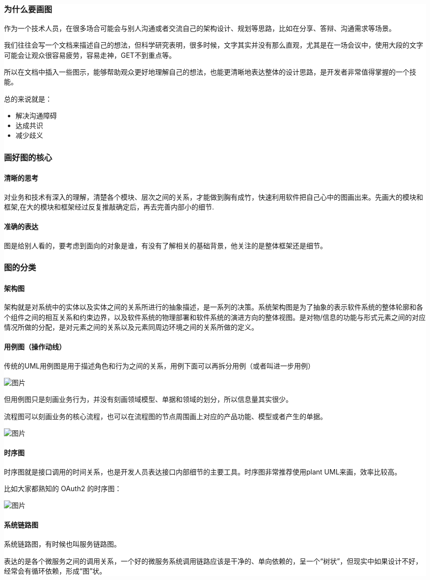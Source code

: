 ### 为什么要画图 

作为一个技术人员，在很多场合可能会与别人沟通或者交流自己的架构设计、规划等思路，比如在分享、答辩、沟通需求等场景。

我们往往会写一个文档来描述自己的想法，但科学研究表明，很多时候，文字其实并没有那么直观，尤其是在一场会议中，使用大段的文字可能会让观众很容易疲劳，容易走神，GET不到重点等。

所以在文档中插入一些图示，能够帮助观众更好地理解自己的想法，也能更清晰地表达整体的设计思路，是开发者非常值得掌握的一个技能。

总的来说就是：

- 解决沟通障碍
- 达成共识
- 减少歧义

### 画好图的核心

#### 清晰的思考

对业务和技术有深入的理解，清楚各个模块、层次之间的关系，才能做到胸有成竹，快速利用软件把自己心中的图画出来。先画大的模块和框架,在大的模块和框架经过反复推敲确定后，再去完善内部小的细节.

#### 准确的表达

图是给别人看的，要考虑到面向的对象是谁，有没有了解相关的基础背景，他关注的是整体框架还是细节。

### 图的分类

#### 架构图

架构就是对系统中的实体以及实体之间的关系所进行的抽象描述，是一系列的决策。系统架构图是为了抽象的表示软件系统的整体轮廓和各个组件之间的相互关系和约束边界，以及软件系统的物理部署和软件系统的演进方向的整体视图。是对物/信息的功能与形式元素之间的对应情况所做的分配，是对元素之间的关系以及元素同周边环境之间的关系所做的定义。

#### 用例图（操作动线）

传统的UML用例图是用于描述角色和行为之间的关系，用例下面可以再拆分用例（或者叫进一步用例）

![图片](http://image.wangxiaohuan.com/blog/image/202211081447205.png)

但用例图只是刻画业务行为，并没有刻画领域模型、单据和领域的划分，所以信息量其实很少。

流程图可以刻画业务的核心流程，也可以在流程图的节点周围画上对应的产品功能、模型或者产生的单据。

![图片](http://image.wangxiaohuan.com/blog/image/202211081448119.jpeg)

#### 时序图

时序图就是接口调用的时间关系，也是开发人员表达接口内部细节的主要工具。时序图非常推荐使用plant UML来画，效率比较高。

比如大家都熟知的 OAuth2 的时序图：

![图片](http://image.wangxiaohuan.com/blog/image/202211081448151.png)

#### 系统链路图

系统链路图，有时候也叫服务链路图。

表达的是各个微服务之间的调用关系，一个好的微服务系统调用链路应该是干净的、单向依赖的，呈一个“树状”，但现实中如果设计不好，经常会有循环依赖，形成“图”状。
